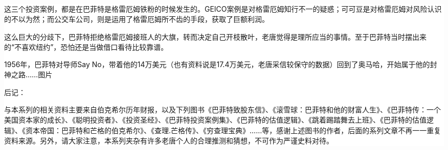 这三个投资案例，都是在巴菲特是格雷厄姆铁粉的时候发生的。GEICO案例是对格雷厄姆知行不一的疑惑；可可豆是对格雷厄姆对风险认识的不以为然；而公交车公司，则是运用了格雷厄姆所不齿的手段，获取了巨额利润。

 

这么巨大的分歧下，巴菲特拒绝格雷厄姆接班人的大旗，转而决定自己开枝散叶，老唐觉得是理所应当的事情。至于巴菲特当时摆出来的“不喜欢纽约”，恐怕还是当做借口看待比较靠谱。

 

1956年，巴菲特对导师Say No，带着他的14万美元（也有资料说是17.4万美元，老唐采信较保守的数据）回到了奥马哈，开始属于他的封神之路……图片

 

后记：

与本系列的相关资料主要来自伯克希尔历年财报，以及下列图书《巴菲特致股东信》、《滚雪球：巴菲特和他的财富人生》、《巴菲特传：一个美国资本家的成长》、《聪明投资者》、《投资圣经》、《巴菲特投资案例集》、《巴菲特的估值逻辑》、《跳着踢踏舞去上班》、《巴菲特的估值逻辑》、《资本帝国：巴菲特和芒格的伯克希尔》、《查理.芒格传》、《穷查理宝典》……等，感谢上述图书的作者，后面的系列文章不再一一重复资料来源。另外，请大家注意，本系列夹杂有许多老唐个人的合理推测和猜想，不可作为严谨史料对待。
